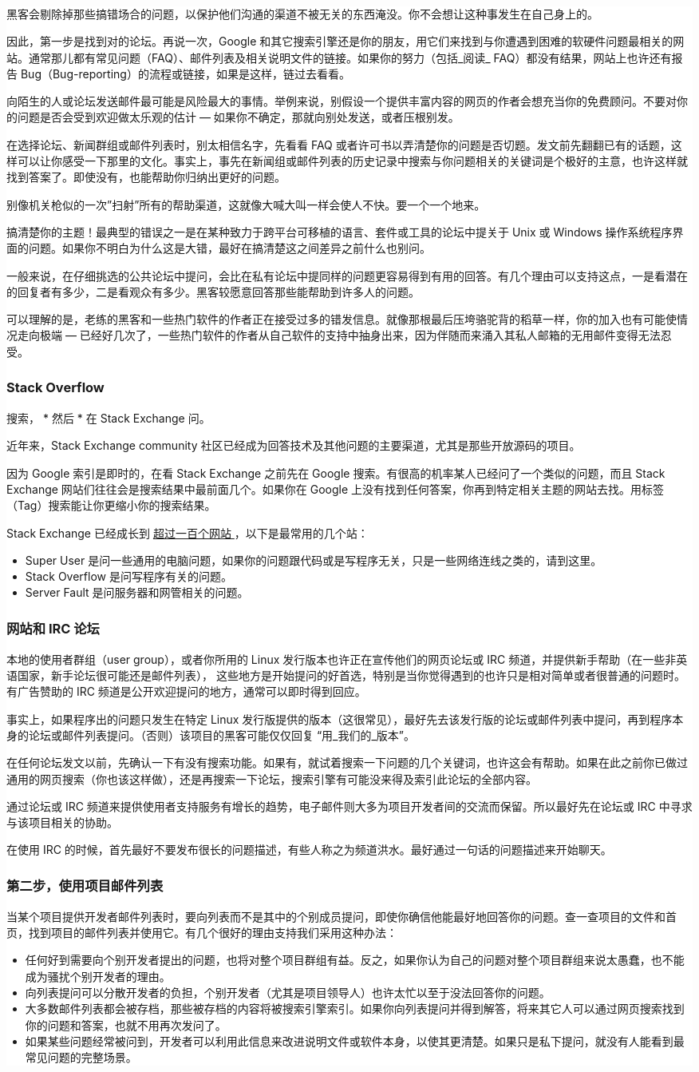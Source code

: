  黑客会剔除掉那些搞错场合的问题，以保护他们沟通的渠道不被无关的东西淹没。你不会想让这种事发生在自己身上的。 

 因此，第一步是找到对的论坛。再说一次，Google 和其它搜索引擎还是你的朋友，用它们来找到与你遭遇到困难的软硬件问题最相关的网站。通常那儿都有常见问题（FAQ）、邮件列表及相关说明文件的链接。如果你的努力（包括_阅读_ FAQ）都没有结果，网站上也许还有报告 Bug（Bug-reporting）的流程或链接，如果是这样，链过去看看。 

 向陌生的人或论坛发送邮件最可能是风险最大的事情。举例来说，别假设一个提供丰富内容的网页的作者会想充当你的免费顾问。不要对你的问题是否会受到欢迎做太乐观的估计 — 如果你不确定，那就向别处发送，或者压根别发。 

 在选择论坛、新闻群组或邮件列表时，别太相信名字，先看看 FAQ 或者许可书以弄清楚你的问题是否切题。发文前先翻翻已有的话题，这样可以让你感受一下那里的文化。事实上，事先在新闻组或邮件列表的历史记录中搜索与你问题相关的关键词是个极好的主意，也许这样就找到答案了。即使没有，也能帮助你归纳出更好的问题。 

 别像机关枪似的一次”扫射”所有的帮助渠道，这就像大喊大叫一样会使人不快。要一个一个地来。 

 搞清楚你的主题！最典型的错误之一是在某种致力于跨平台可移植的语言、套件或工具的论坛中提关于 Unix 或 Windows 操作系统程序界面的问题。如果你不明白为什么这是大错，最好在搞清楚这之间差异之前什么也别问。 

 一般来说，在仔细挑选的公共论坛中提问，会比在私有论坛中提同样的问题更容易得到有用的回答。有几个理由可以支持这点，一是看潜在的回复者有多少，二是看观众有多少。黑客较愿意回答那些能帮助到许多人的问题。 

 可以理解的是，老练的黑客和一些热门软件的作者正在接受过多的错发信息。就像那根最后压垮骆驼背的稻草一样，你的加入也有可能使情况走向极端 — 已经好几次了，一些热门软件的作者从自己软件的支持中抽身出来，因为伴随而来涌入其私人邮箱的无用邮件变得无法忍受。 

###  Stack Overflow 

 搜索， * 然后 * 在 Stack Exchange 问。 

 近年来，Stack Exchange community 社区已经成为回答技术及其他问题的主要渠道，尤其是那些开放源码的项目。 

 因为 Google 索引是即时的，在看 Stack Exchange 之前先在 Google 搜索。有很高的机率某人已经问了一个类似的问题，而且 Stack Exchange 网站们往往会是搜索结果中最前面几个。如果你在 Google 上没有找到任何答案，你再到特定相关主题的网站去找。用标签（Tag）搜索能让你更缩小你的搜索结果。 

 Stack Exchange 已经成长到 [ 超过一百个网站 ](https://www.jfox.info/go.php?url=http://stackexchange.com/sites) ，以下是最常用的几个站： 

-  Super User 是问一些通用的电脑问题，如果你的问题跟代码或是写程序无关，只是一些网络连线之类的，请到这里。 
-  Stack Overflow 是问写程序有关的问题。 
-  Server Fault 是问服务器和网管相关的问题。 

###  网站和 IRC 论坛 

 本地的使用者群组（user group），或者你所用的 Linux 发行版本也许正在宣传他们的网页论坛或 IRC 频道，并提供新手帮助（在一些非英语国家，新手论坛很可能还是邮件列表）， 这些地方是开始提问的好首选，特别是当你觉得遇到的也许只是相对简单或者很普通的问题时。有广告赞助的 IRC 频道是公开欢迎提问的地方，通常可以即时得到回应。 

 事实上，如果程序出的问题只发生在特定 Linux 发行版提供的版本（这很常见），最好先去该发行版的论坛或邮件列表中提问，再到程序本身的论坛或邮件列表提问。（否则）该项目的黑客可能仅仅回复 “用_我们的_版本”。 

 在任何论坛发文以前，先确认一下有没有搜索功能。如果有，就试着搜索一下问题的几个关键词，也许这会有帮助。如果在此之前你已做过通用的网页搜索（你也该这样做），还是再搜索一下论坛，搜索引擎有可能没来得及索引此论坛的全部内容。 

 通过论坛或 IRC 频道来提供使用者支持服务有增长的趋势，电子邮件则大多为项目开发者间的交流而保留。所以最好先在论坛或 IRC 中寻求与该项目相关的协助。 

 在使用 IRC 的时候，首先最好不要发布很长的问题描述，有些人称之为频道洪水。最好通过一句话的问题描述来开始聊天。 

###  第二步，使用项目邮件列表 

 当某个项目提供开发者邮件列表时，要向列表而不是其中的个别成员提问，即使你确信他能最好地回答你的问题。查一查项目的文件和首页，找到项目的邮件列表并使用它。有几个很好的理由支持我们采用这种办法： 

-  任何好到需要向个别开发者提出的问题，也将对整个项目群组有益。反之，如果你认为自己的问题对整个项目群组来说太愚蠢，也不能成为骚扰个别开发者的理由。 
-  向列表提问可以分散开发者的负担，个别开发者（尤其是项目领导人）也许太忙以至于没法回答你的问题。 
-  大多数邮件列表都会被存档，那些被存档的内容将被搜索引擎索引。如果你向列表提问并得到解答，将来其它人可以通过网页搜索找到你的问题和答案，也就不用再次发问了。 
-  如果某些问题经常被问到，开发者可以利用此信息来改进说明文件或软件本身，以使其更清楚。如果只是私下提问，就没有人能看到最常见问题的完整场景。 
